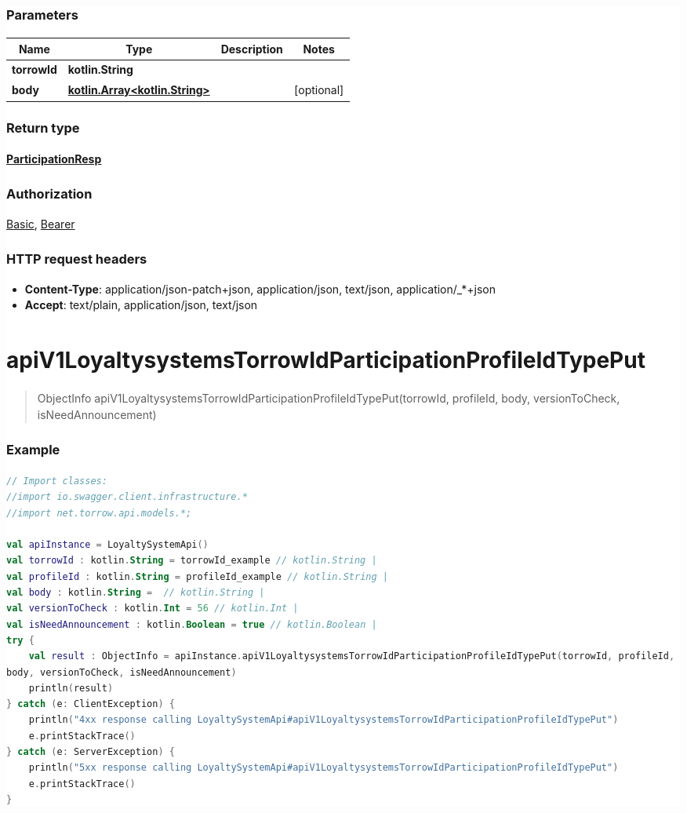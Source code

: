 ### Parameters

Name | Type | Description  | Notes
------------- | ------------- | ------------- | -------------
 **torrowId** | **kotlin.String**|  |
 **body** | [**kotlin.Array&lt;kotlin.String&gt;**](kotlin.String.md)|  | [optional]

### Return type

[**ParticipationResp**](ParticipationResp.md)

### Authorization

[Basic](../README.md#Basic), [Bearer](../README.md#Bearer)

### HTTP request headers

 - **Content-Type**: application/json-patch+json, application/json, text/json, application/_*+json
 - **Accept**: text/plain, application/json, text/json

<a name="apiV1LoyaltysystemsTorrowIdParticipationProfileIdTypePut"></a>
# **apiV1LoyaltysystemsTorrowIdParticipationProfileIdTypePut**
> ObjectInfo apiV1LoyaltysystemsTorrowIdParticipationProfileIdTypePut(torrowId, profileId, body, versionToCheck, isNeedAnnouncement)



### Example
```kotlin
// Import classes:
//import io.swagger.client.infrastructure.*
//import net.torrow.api.models.*;

val apiInstance = LoyaltySystemApi()
val torrowId : kotlin.String = torrowId_example // kotlin.String | 
val profileId : kotlin.String = profileId_example // kotlin.String | 
val body : kotlin.String =  // kotlin.String | 
val versionToCheck : kotlin.Int = 56 // kotlin.Int | 
val isNeedAnnouncement : kotlin.Boolean = true // kotlin.Boolean | 
try {
    val result : ObjectInfo = apiInstance.apiV1LoyaltysystemsTorrowIdParticipationProfileIdTypePut(torrowId, profileId, body, versionToCheck, isNeedAnnouncement)
    println(result)
} catch (e: ClientException) {
    println("4xx response calling LoyaltySystemApi#apiV1LoyaltysystemsTorrowIdParticipationProfileIdTypePut")
    e.printStackTrace()
} catch (e: ServerException) {
    println("5xx response calling LoyaltySystemApi#apiV1LoyaltysystemsTorrowIdParticipationProfileIdTypePut")
    e.printStackTrace()
}
```
